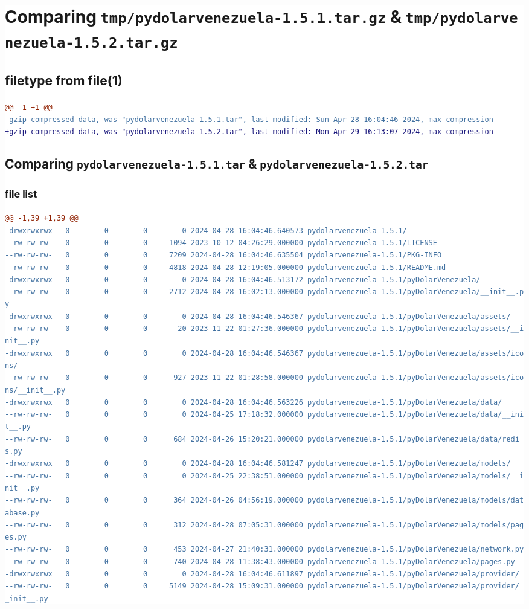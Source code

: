 # Comparing `tmp/pydolarvenezuela-1.5.1.tar.gz` & `tmp/pydolarvenezuela-1.5.2.tar.gz`

## filetype from file(1)

```diff
@@ -1 +1 @@
-gzip compressed data, was "pydolarvenezuela-1.5.1.tar", last modified: Sun Apr 28 16:04:46 2024, max compression
+gzip compressed data, was "pydolarvenezuela-1.5.2.tar", last modified: Mon Apr 29 16:13:07 2024, max compression
```

## Comparing `pydolarvenezuela-1.5.1.tar` & `pydolarvenezuela-1.5.2.tar`

### file list

```diff
@@ -1,39 +1,39 @@
-drwxrwxrwx   0        0        0        0 2024-04-28 16:04:46.640573 pydolarvenezuela-1.5.1/
--rw-rw-rw-   0        0        0     1094 2023-10-12 04:26:29.000000 pydolarvenezuela-1.5.1/LICENSE
--rw-rw-rw-   0        0        0     7209 2024-04-28 16:04:46.635504 pydolarvenezuela-1.5.1/PKG-INFO
--rw-rw-rw-   0        0        0     4818 2024-04-28 12:19:05.000000 pydolarvenezuela-1.5.1/README.md
-drwxrwxrwx   0        0        0        0 2024-04-28 16:04:46.513172 pydolarvenezuela-1.5.1/pyDolarVenezuela/
--rw-rw-rw-   0        0        0     2712 2024-04-28 16:02:13.000000 pydolarvenezuela-1.5.1/pyDolarVenezuela/__init__.py
-drwxrwxrwx   0        0        0        0 2024-04-28 16:04:46.546367 pydolarvenezuela-1.5.1/pyDolarVenezuela/assets/
--rw-rw-rw-   0        0        0       20 2023-11-22 01:27:36.000000 pydolarvenezuela-1.5.1/pyDolarVenezuela/assets/__init__.py
-drwxrwxrwx   0        0        0        0 2024-04-28 16:04:46.546367 pydolarvenezuela-1.5.1/pyDolarVenezuela/assets/icons/
--rw-rw-rw-   0        0        0      927 2023-11-22 01:28:58.000000 pydolarvenezuela-1.5.1/pyDolarVenezuela/assets/icons/__init__.py
-drwxrwxrwx   0        0        0        0 2024-04-28 16:04:46.563226 pydolarvenezuela-1.5.1/pyDolarVenezuela/data/
--rw-rw-rw-   0        0        0        0 2024-04-25 17:18:32.000000 pydolarvenezuela-1.5.1/pyDolarVenezuela/data/__init__.py
--rw-rw-rw-   0        0        0      684 2024-04-26 15:20:21.000000 pydolarvenezuela-1.5.1/pyDolarVenezuela/data/redis.py
-drwxrwxrwx   0        0        0        0 2024-04-28 16:04:46.581247 pydolarvenezuela-1.5.1/pyDolarVenezuela/models/
--rw-rw-rw-   0        0        0        0 2024-04-25 22:38:51.000000 pydolarvenezuela-1.5.1/pyDolarVenezuela/models/__init__.py
--rw-rw-rw-   0        0        0      364 2024-04-26 04:56:19.000000 pydolarvenezuela-1.5.1/pyDolarVenezuela/models/database.py
--rw-rw-rw-   0        0        0      312 2024-04-28 07:05:31.000000 pydolarvenezuela-1.5.1/pyDolarVenezuela/models/pages.py
--rw-rw-rw-   0        0        0      453 2024-04-27 21:40:31.000000 pydolarvenezuela-1.5.1/pyDolarVenezuela/network.py
--rw-rw-rw-   0        0        0      740 2024-04-28 11:38:43.000000 pydolarvenezuela-1.5.1/pyDolarVenezuela/pages.py
-drwxrwxrwx   0        0        0        0 2024-04-28 16:04:46.611897 pydolarvenezuela-1.5.1/pyDolarVenezuela/provider/
--rw-rw-rw-   0        0        0     5149 2024-04-28 15:09:31.000000 pydolarvenezuela-1.5.1/pyDolarVenezuela/provider/__init__.py
```